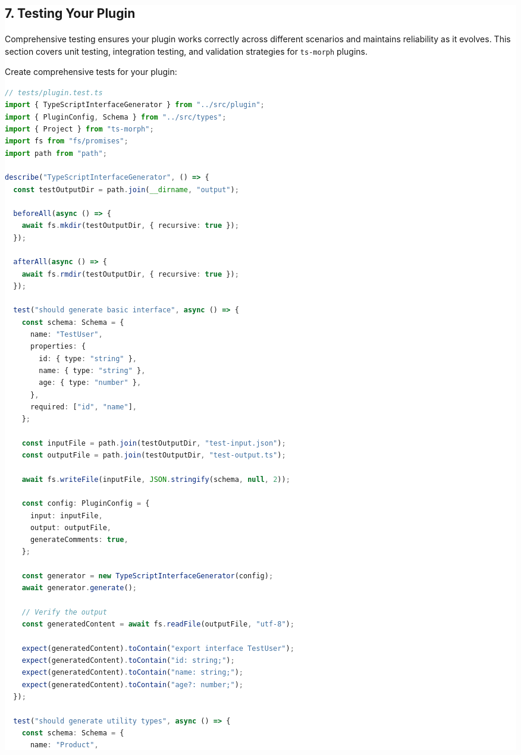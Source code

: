 ## 7. Testing Your Plugin

Comprehensive testing ensures your plugin works correctly across different scenarios and maintains reliability as it evolves. This section covers unit testing, integration testing, and validation strategies for `ts-morph` plugins.

Create comprehensive tests for your plugin:

```typescript
// tests/plugin.test.ts
import { TypeScriptInterfaceGenerator } from "../src/plugin";
import { PluginConfig, Schema } from "../src/types";
import { Project } from "ts-morph";
import fs from "fs/promises";
import path from "path";

describe("TypeScriptInterfaceGenerator", () => {
  const testOutputDir = path.join(__dirname, "output");
  
  beforeAll(async () => {
    await fs.mkdir(testOutputDir, { recursive: true });
  });

  afterAll(async () => {
    await fs.rmdir(testOutputDir, { recursive: true });
  });

  test("should generate basic interface", async () => {
    const schema: Schema = {
      name: "TestUser",
      properties: {
        id: { type: "string" },
        name: { type: "string" },
        age: { type: "number" },
      },
      required: ["id", "name"],
    };

    const inputFile = path.join(testOutputDir, "test-input.json");
    const outputFile = path.join(testOutputDir, "test-output.ts");

    await fs.writeFile(inputFile, JSON.stringify(schema, null, 2));

    const config: PluginConfig = {
      input: inputFile,
      output: outputFile,
      generateComments: true,
    };

    const generator = new TypeScriptInterfaceGenerator(config);
    await generator.generate();

    // Verify the output
    const generatedContent = await fs.readFile(outputFile, "utf-8");
    
    expect(generatedContent).toContain("export interface TestUser");
    expect(generatedContent).toContain("id: string;");
    expect(generatedContent).toContain("name: string;");
    expect(generatedContent).toContain("age?: number;");
  });

  test("should generate utility types", async () => {
    const schema: Schema = {
      name: "Product",
```
